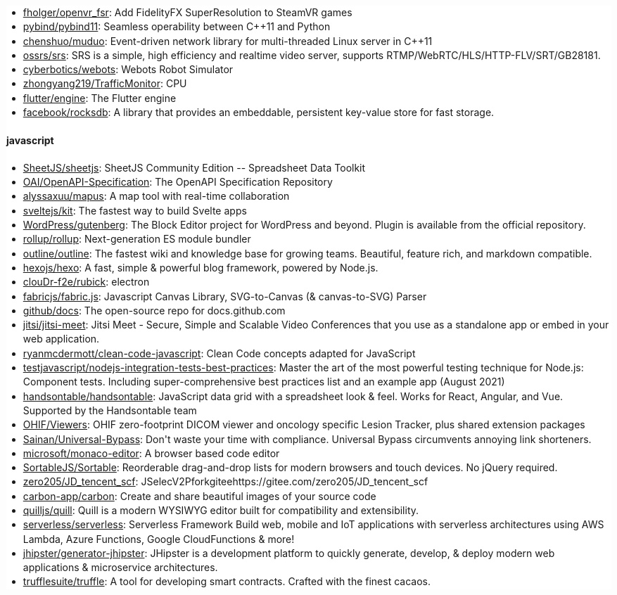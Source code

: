 * [fholger/openvr_fsr](https://github.com/fholger/openvr_fsr): Add FidelityFX SuperResolution to SteamVR games
* [pybind/pybind11](https://github.com/pybind/pybind11): Seamless operability between C++11 and Python
* [chenshuo/muduo](https://github.com/chenshuo/muduo): Event-driven network library for multi-threaded Linux server in C++11
* [ossrs/srs](https://github.com/ossrs/srs): SRS is a simple, high efficiency and realtime video server, supports RTMP/WebRTC/HLS/HTTP-FLV/SRT/GB28181.
* [cyberbotics/webots](https://github.com/cyberbotics/webots): Webots Robot Simulator
* [zhongyang219/TrafficMonitor](https://github.com/zhongyang219/TrafficMonitor): CPU
* [flutter/engine](https://github.com/flutter/engine): The Flutter engine
* [facebook/rocksdb](https://github.com/facebook/rocksdb): A library that provides an embeddable, persistent key-value store for fast storage.

#### javascript
* [SheetJS/sheetjs](https://github.com/SheetJS/sheetjs):  SheetJS Community Edition -- Spreadsheet Data Toolkit
* [OAI/OpenAPI-Specification](https://github.com/OAI/OpenAPI-Specification): The OpenAPI Specification Repository
* [alyssaxuu/mapus](https://github.com/alyssaxuu/mapus): A map tool with real-time collaboration 
* [sveltejs/kit](https://github.com/sveltejs/kit): The fastest way to build Svelte apps
* [WordPress/gutenberg](https://github.com/WordPress/gutenberg): The Block Editor project for WordPress and beyond. Plugin is available from the official repository.
* [rollup/rollup](https://github.com/rollup/rollup): Next-generation ES module bundler
* [outline/outline](https://github.com/outline/outline): The fastest wiki and knowledge base for growing teams. Beautiful, feature rich, and markdown compatible.
* [hexojs/hexo](https://github.com/hexojs/hexo): A fast, simple & powerful blog framework, powered by Node.js.
* [clouDr-f2e/rubick](https://github.com/clouDr-f2e/rubick):   electron 
* [fabricjs/fabric.js](https://github.com/fabricjs/fabric.js): Javascript Canvas Library, SVG-to-Canvas (& canvas-to-SVG) Parser
* [github/docs](https://github.com/github/docs): The open-source repo for docs.github.com
* [jitsi/jitsi-meet](https://github.com/jitsi/jitsi-meet): Jitsi Meet - Secure, Simple and Scalable Video Conferences that you use as a standalone app or embed in your web application.
* [ryanmcdermott/clean-code-javascript](https://github.com/ryanmcdermott/clean-code-javascript):  Clean Code concepts adapted for JavaScript
* [testjavascript/nodejs-integration-tests-best-practices](https://github.com/testjavascript/nodejs-integration-tests-best-practices):  Master the art of the most powerful testing technique for Node.js: Component tests. Including super-comprehensive best practices list and an example app (August 2021)
* [handsontable/handsontable](https://github.com/handsontable/handsontable): JavaScript data grid with a spreadsheet look & feel. Works for React, Angular, and Vue. Supported by the Handsontable team 
* [OHIF/Viewers](https://github.com/OHIF/Viewers): OHIF zero-footprint DICOM viewer and oncology specific Lesion Tracker, plus shared extension packages
* [Sainan/Universal-Bypass](https://github.com/Sainan/Universal-Bypass): Don't waste your time with compliance. Universal Bypass circumvents annoying link shorteners.
* [microsoft/monaco-editor](https://github.com/microsoft/monaco-editor): A browser based code editor
* [SortableJS/Sortable](https://github.com/SortableJS/Sortable): Reorderable drag-and-drop lists for modern browsers and touch devices. No jQuery required.
* [zero205/JD_tencent_scf](https://github.com/zero205/JD_tencent_scf): JSelecV2Pforkgiteehttps://gitee.com/zero205/JD_tencent_scf
* [carbon-app/carbon](https://github.com/carbon-app/carbon):  Create and share beautiful images of your source code
* [quilljs/quill](https://github.com/quilljs/quill): Quill is a modern WYSIWYG editor built for compatibility and extensibility.
* [serverless/serverless](https://github.com/serverless/serverless):  Serverless Framework  Build web, mobile and IoT applications with serverless architectures using AWS Lambda, Azure Functions, Google CloudFunctions & more! 
* [jhipster/generator-jhipster](https://github.com/jhipster/generator-jhipster): JHipster is a development platform to quickly generate, develop, & deploy modern web applications & microservice architectures.
* [trufflesuite/truffle](https://github.com/trufflesuite/truffle): A tool for developing smart contracts. Crafted with the finest cacaos.